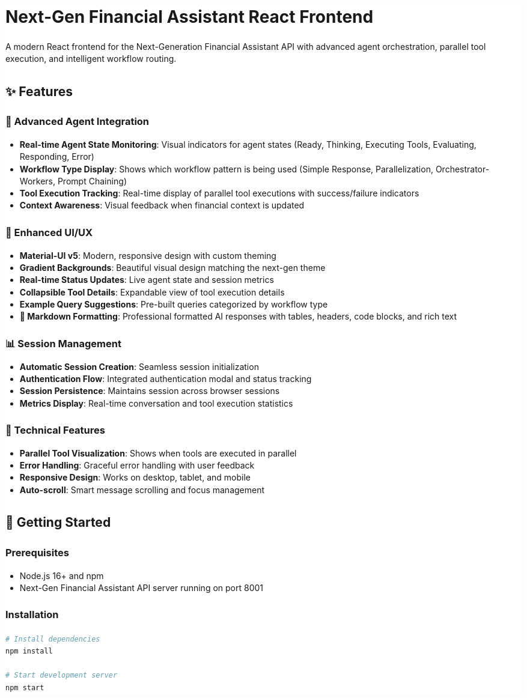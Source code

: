 # Next-Gen Financial Assistant React Frontend

A modern React frontend for the Next-Generation Financial Assistant API with advanced agent orchestration, parallel tool execution, and intelligent workflow routing.

## ✨ Features

### 🚀 Advanced Agent Integration
- **Real-time Agent State Monitoring**: Visual indicators for agent states (Ready, Thinking, Executing Tools, Evaluating, Responding, Error)
- **Workflow Type Display**: Shows which workflow pattern is being used (Simple Response, Parallelization, Orchestrator-Workers, Prompt Chaining)
- **Tool Execution Tracking**: Real-time display of parallel tool executions with success/failure indicators
- **Context Awareness**: Visual feedback when financial context is updated

### 🎨 Enhanced UI/UX
- **Material-UI v5**: Modern, responsive design with custom theming
- **Gradient Backgrounds**: Beautiful visual design matching the next-gen theme
- **Real-time Status Updates**: Live agent state and session metrics
- **Collapsible Tool Details**: Expandable view of tool execution details
- **Example Query Suggestions**: Pre-built queries categorized by workflow type
- **📝 Markdown Formatting**: Professional formatted AI responses with tables, headers, code blocks, and rich text

### 📊 Session Management
- **Automatic Session Creation**: Seamless session initialization
- **Authentication Flow**: Integrated authentication modal and status tracking
- **Session Persistence**: Maintains session across browser sessions
- **Metrics Display**: Real-time conversation and tool execution statistics

### 🔧 Technical Features
- **Parallel Tool Visualization**: Shows when tools are executed in parallel
- **Error Handling**: Graceful error handling with user feedback
- **Responsive Design**: Works on desktop, tablet, and mobile
- **Auto-scroll**: Smart message scrolling and focus management

## 🚀 Getting Started

### Prerequisites
- Node.js 16+ and npm
- Next-Gen Financial Assistant API server running on port 8001

### Installation
```bash
# Install dependencies
npm install

# Start development server
npm start
```
